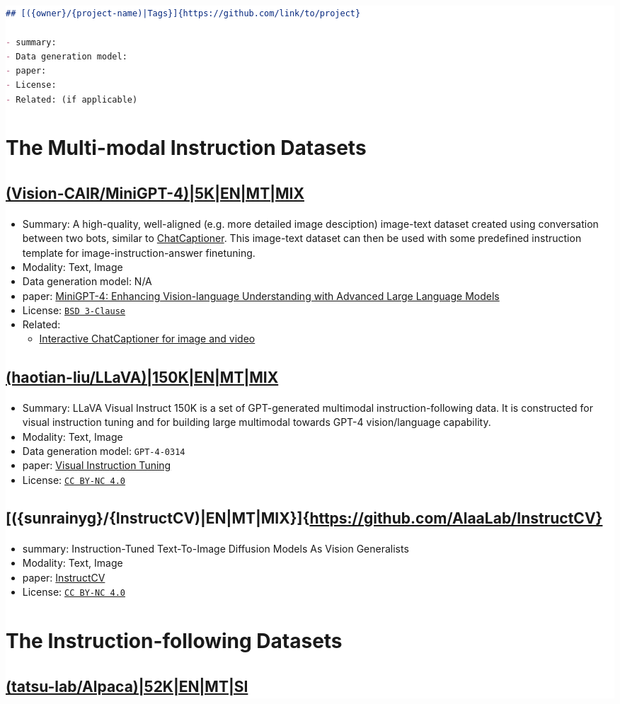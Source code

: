 ```markdown
## [({owner}/{project-name)|Tags}]{https://github.com/link/to/project}

- summary:
- Data generation model:
- paper:
- License:
- Related: (if applicable)
```
# The Multi-modal Instruction Datasets

 ## [(Vision-CAIR/MiniGPT-4)|5K|EN|MT|MIX](https://minigpt-4.github.io/)
  
 - Summary: A high-quality, well-aligned (e.g. more detailed image desciption) image-text dataset created using conversation between two bots, similar to [ChatCaptioner](https://github.com/Vision-CAIR/ChatCaptioner). This image-text dataset can then be used with some predefined instruction template for image-instruction-answer finetuning.
 - Modality: Text, Image
 - Data generation model: N/A
 - paper: [MiniGPT-4: Enhancing Vision-language Understanding with Advanced Large Language Models](https://github.com/Vision-CAIR/MiniGPT-4/blob/main/MiniGPT_4.pdf)
 - License: [`BSD 3-Clause`](https://opensource.org/license/bsd-3-clause/)
 - Related: 
     - [Interactive ChatCaptioner for image and video](https://github.com/Vision-CAIR/ChatCaptioner)
     
 ## [(haotian-liu/LLaVA)|150K|EN|MT|MIX](https://huggingface.co/datasets/liuhaotian/LLaVA-Instruct-150K)
  
 - Summary: LLaVA Visual Instruct 150K is a set of GPT-generated multimodal instruction-following data. It is constructed for visual instruction tuning and for building large multimodal towards GPT-4 vision/language capability.
 - Modality: Text, Image
 - Data generation model: `GPT-4-0314` 
 - paper: [Visual Instruction Tuning](https://arxiv.org/abs/2304.08485)
 - License: [`CC BY-NC 4.0`](https://creativecommons.org/licenses/by-nc/4.0/deed.en_GB)

 ## [({sunrainyg}/{InstructCV)|EN|MT|MIX}]{https://github.com/AlaaLab/InstructCV}

- summary: Instruction-Tuned Text-To-Image Diffusion Models As Vision Generalists
- Modality: Text, Image
- paper: [InstructCV](https://arxiv.org/pdf/2310.00390.pdf)
- License: [`CC BY-NC 4.0`](https://creativecommons.org/licenses/by-nc/4.0/deed.en_GB)

     
# The Instruction-following Datasets

 ## [(tatsu-lab/Alpaca)|52K|EN|MT|SI](https://github.com/tatsu-lab/stanford_alpaca)
